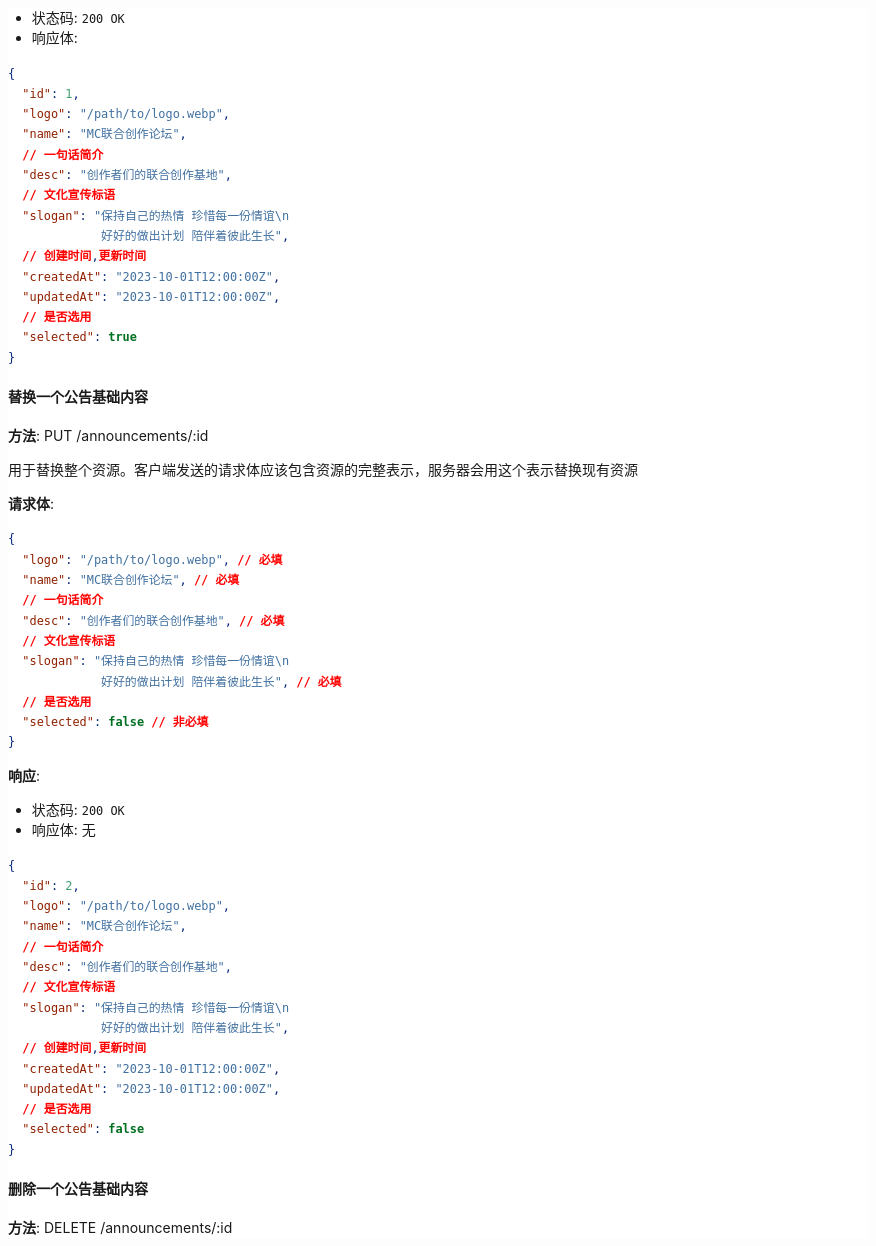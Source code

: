 - 状态码: `200 OK`
- 响应体:
```json
{
  "id": 1,
  "logo": "/path/to/logo.webp",
  "name": "MC联合创作论坛",
  // 一句话简介
  "desc": "创作者们的联合创作基地",
  // 文化宣传标语
  "slogan": "保持自己的热情 珍惜每一份情谊\n
             好好的做出计划 陪伴着彼此生长",
  // 创建时间,更新时间
  "createdAt": "2023-10-01T12:00:00Z",
  "updatedAt": "2023-10-01T12:00:00Z",
  // 是否选用
  "selected": true
}
```
#### 替换一个公告基础内容
**方法**: PUT /announcements/:id

用于替换整个资源。客户端发送的请求体应该包含资源的完整表示，服务器会用这个表示替换现有资源

**请求体**:
```json
{
  "logo": "/path/to/logo.webp", // 必填
  "name": "MC联合创作论坛", // 必填
  // 一句话简介
  "desc": "创作者们的联合创作基地", // 必填
  // 文化宣传标语
  "slogan": "保持自己的热情 珍惜每一份情谊\n
             好好的做出计划 陪伴着彼此生长", // 必填
  // 是否选用
  "selected": false // 非必填
}
```

**响应**:
- 状态码: `200 OK`
- 响应体: 无
```json
{
  "id": 2,
  "logo": "/path/to/logo.webp",
  "name": "MC联合创作论坛",
  // 一句话简介
  "desc": "创作者们的联合创作基地",
  // 文化宣传标语
  "slogan": "保持自己的热情 珍惜每一份情谊\n
             好好的做出计划 陪伴着彼此生长",
  // 创建时间,更新时间
  "createdAt": "2023-10-01T12:00:00Z",
  "updatedAt": "2023-10-01T12:00:00Z",
  // 是否选用
  "selected": false
}
```
#### 删除一个公告基础内容
**方法**: DELETE /announcements/:id
